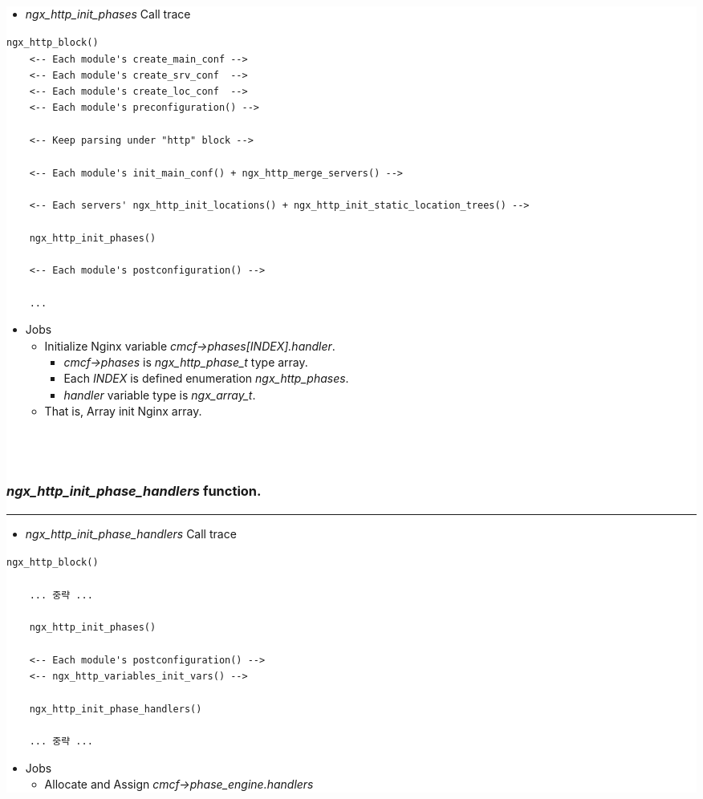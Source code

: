 
* *ngx_http_init_phases* Call trace

```
ngx_http_block()
    <-- Each module's create_main_conf -->
    <-- Each module's create_srv_conf  -->
    <-- Each module's create_loc_conf  -->
    <-- Each module's preconfiguration() -->

    <-- Keep parsing under "http" block -->

    <-- Each module's init_main_conf() + ngx_http_merge_servers() -->

    <-- Each servers' ngx_http_init_locations() + ngx_http_init_static_location_trees() -->

    ngx_http_init_phases()

    <-- Each module's postconfiguration() -->

    ...
```

* Jobs
    * Initialize Nginx variable *cmcf->phases[INDEX].handler*.
        * *cmcf->phases* is *ngx_http_phase_t* type array.
        * Each *INDEX* is defined enumeration *ngx_http_phases*.
        * *handler* variable type is *ngx_array_t*.
    * That is, Array init Nginx array.
<br/>
<br/>

### *ngx_http_init_phase_handlers* function.

---

* *ngx_http_init_phase_handlers* Call trace

```
ngx_http_block()

    ... 중략 ...

    ngx_http_init_phases()

    <-- Each module's postconfiguration() -->
    <-- ngx_http_variables_init_vars() -->

    ngx_http_init_phase_handlers()

    ... 중략 ...
```

* Jobs
    * Allocate and Assign *cmcf->phase_engine.handlers*
